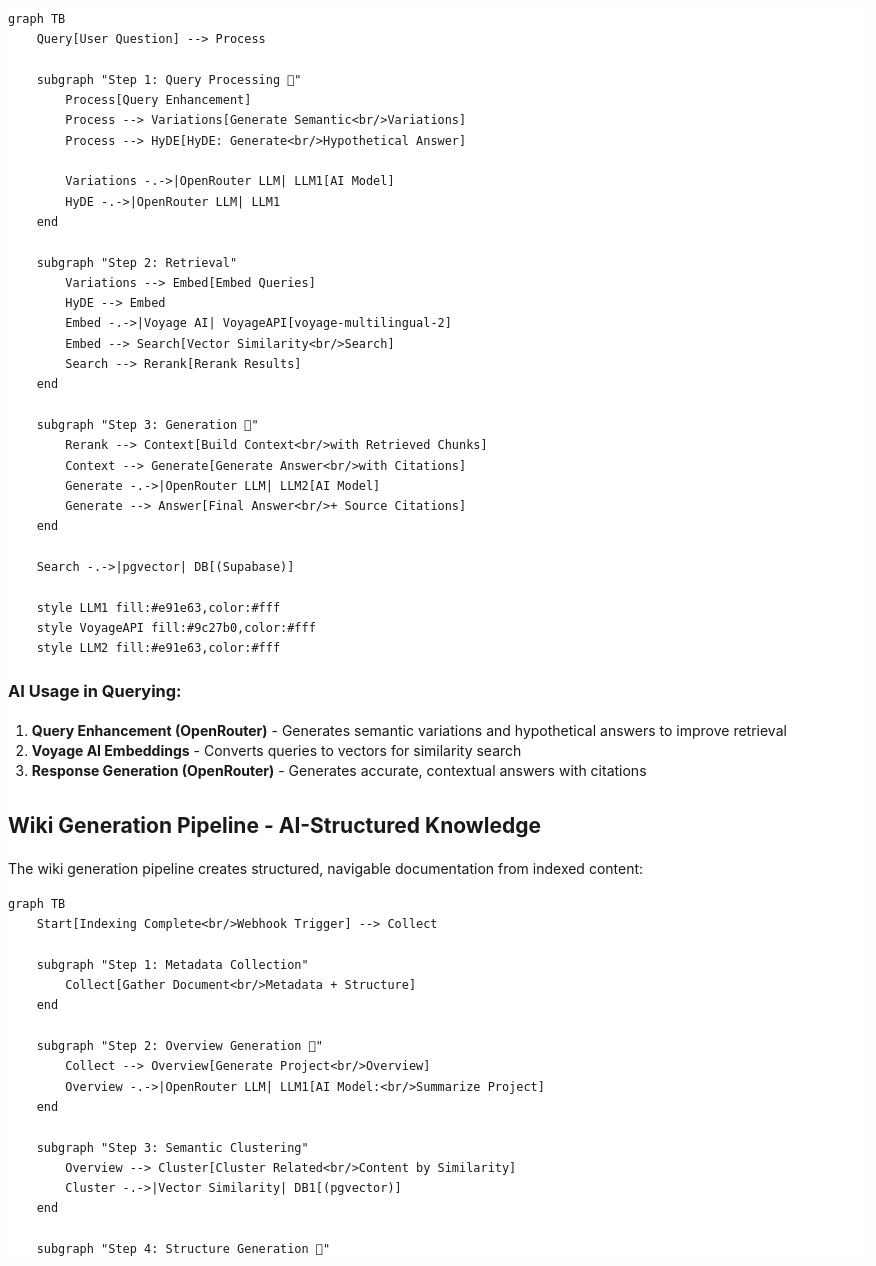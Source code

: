 ```mermaid
graph TB
    Query[User Question] --> Process

    subgraph "Step 1: Query Processing 🤖"
        Process[Query Enhancement]
        Process --> Variations[Generate Semantic<br/>Variations]
        Process --> HyDE[HyDE: Generate<br/>Hypothetical Answer]

        Variations -.->|OpenRouter LLM| LLM1[AI Model]
        HyDE -.->|OpenRouter LLM| LLM1
    end

    subgraph "Step 2: Retrieval"
        Variations --> Embed[Embed Queries]
        HyDE --> Embed
        Embed -.->|Voyage AI| VoyageAPI[voyage-multilingual-2]
        Embed --> Search[Vector Similarity<br/>Search]
        Search --> Rerank[Rerank Results]
    end

    subgraph "Step 3: Generation 🤖"
        Rerank --> Context[Build Context<br/>with Retrieved Chunks]
        Context --> Generate[Generate Answer<br/>with Citations]
        Generate -.->|OpenRouter LLM| LLM2[AI Model]
        Generate --> Answer[Final Answer<br/>+ Source Citations]
    end

    Search -.->|pgvector| DB[(Supabase)]

    style LLM1 fill:#e91e63,color:#fff
    style VoyageAPI fill:#9c27b0,color:#fff
    style LLM2 fill:#e91e63,color:#fff
```

### AI Usage in Querying:
1. **Query Enhancement (OpenRouter)** - Generates semantic variations and hypothetical answers to improve retrieval
2. **Voyage AI Embeddings** - Converts queries to vectors for similarity search
3. **Response Generation (OpenRouter)** - Generates accurate, contextual answers with citations

## Wiki Generation Pipeline - AI-Structured Knowledge

The wiki generation pipeline creates structured, navigable documentation from indexed content:

```mermaid
graph TB
    Start[Indexing Complete<br/>Webhook Trigger] --> Collect

    subgraph "Step 1: Metadata Collection"
        Collect[Gather Document<br/>Metadata + Structure]
    end

    subgraph "Step 2: Overview Generation 🤖"
        Collect --> Overview[Generate Project<br/>Overview]
        Overview -.->|OpenRouter LLM| LLM1[AI Model:<br/>Summarize Project]
    end

    subgraph "Step 3: Semantic Clustering"
        Overview --> Cluster[Cluster Related<br/>Content by Similarity]
        Cluster -.->|Vector Similarity| DB1[(pgvector)]
    end

    subgraph "Step 4: Structure Generation 🤖"
```